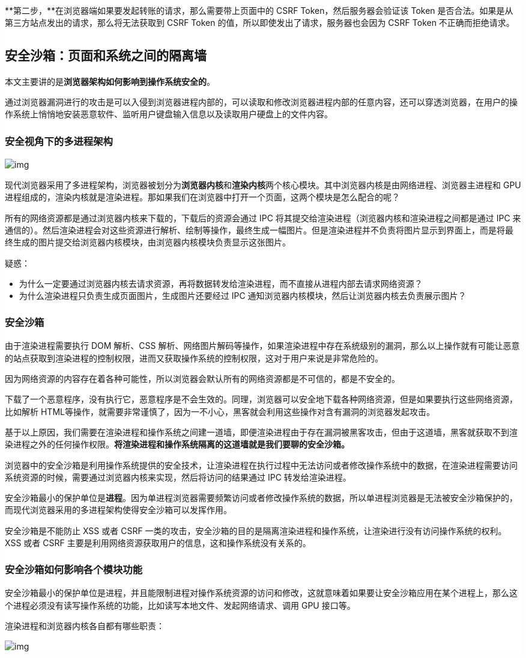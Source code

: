 **第二步，**在浏览器端如果要发起转账的请求，那么需要带上页面中的 CSRF Token，然后服务器会验证该 Token 是否合法。如果是从第三方站点发出的请求，那么将无法获取到 CSRF Token 的值，所以即使发出了请求，服务器也会因为 CSRF Token 不正确而拒绝请求。



## 安全沙箱：页面和系统之间的隔离墙

本文主要讲的是**浏览器架构如何影响到操作系统安全的**。

通过浏览器漏洞进行的攻击是可以入侵到浏览器进程内部的，可以读取和修改浏览器进程内部的任意内容，还可以穿透浏览器，在用户的操作系统上悄悄地安装恶意软件、监听用户键盘输入信息以及读取用户硬盘上的文件内容。

### 安全视角下的多进程架构

![img](https://static001.geekbang.org/resource/image/b8/b1/b83693a1ace43f43f9cab242982de6b1.png)

现代浏览器采用了多进程架构，浏览器被划分为**浏览器内核**和**渲染内核**两个核心模块。其中浏览器内核是由网络进程、浏览器主进程和 GPU 进程组成的，渲染内核就是渲染进程。那如果我们在浏览器中打开一个页面，这两个模块是怎么配合的呢？

所有的网络资源都是通过浏览器内核来下载的，下载后的资源会通过 IPC 将其提交给渲染进程（浏览器内核和渲染进程之间都是通过 IPC 来通信的）。然后渲染进程会对这些资源进行解析、绘制等操作，最终生成一幅图片。但是渲染进程并不负责将图片显示到界面上，而是将最终生成的图片提交给浏览器内核模块，由浏览器内核模块负责显示这张图片。

疑惑：

- 为什么一定要通过浏览器内核去请求资源，再将数据转发给渲染进程，而不直接从进程内部去请求网络资源？
- 为什么渲染进程只负责生成页面图片，生成图片还要经过 IPC 通知浏览器内核模块，然后让浏览器内核去负责展示图片？

### 安全沙箱

由于渲染进程需要执行 DOM 解析、CSS 解析、网络图片解码等操作，如果渲染进程中存在系统级别的漏洞，那么以上操作就有可能让恶意的站点获取到渲染进程的控制权限，进而又获取操作系统的控制权限，这对于用户来说是非常危险的。

因为网络资源的内容存在着各种可能性，所以浏览器会默认所有的网络资源都是不可信的，都是不安全的。

下载了一个恶意程序，没有执行它，恶意程序是不会生效的。同理，浏览器可以安全地下载各种网络资源，但是如果要执行这些网络资源，比如解析 HTML等操作，就需要非常谨慎了，因为一不小心，黑客就会利用这些操作对含有漏洞的浏览器发起攻击。

基于以上原因，我们需要在渲染进程和操作系统之间建一道墙，即便渲染进程由于存在漏洞被黑客攻击，但由于这道墙，黑客就获取不到渲染进程之外的任何操作权限。**将渲染进程和操作系统隔离的这道墙就是我们要聊的安全沙箱。**

浏览器中的安全沙箱是利用操作系统提供的安全技术，让渲染进程在执行过程中无法访问或者修改操作系统中的数据，在渲染进程需要访问系统资源的时候，需要通过浏览器内核来实现，然后将访问的结果通过 IPC 转发给渲染进程。

安全沙箱最小的保护单位是**进程**。因为单进程浏览器需要频繁访问或者修改操作系统的数据，所以单进程浏览器是无法被安全沙箱保护的，而现代浏览器采用的多进程架构使得安全沙箱可以发挥作用。

安全沙箱是不能防止 XSS 或者 CSRF 一类的攻击，安全沙箱的目的是隔离渲染进程和操作系统，让渲染进行没有访问操作系统的权利。XSS 或者 CSRF 主要是利用网络资源获取用户的信息，这和操作系统没有关系的。

### 安全沙箱如何影响各个模块功能

安全沙箱最小的保护单位是进程，并且能限制进程对操作系统资源的访问和修改，这就意味着如果要让安全沙箱应用在某个进程上，那么这个进程必须没有读写操作系统的功能，比如读写本地文件、发起网络请求、调用 GPU 接口等。

渲染进程和浏览器内核各自都有哪些职责：

![img](https://static001.geekbang.org/resource/image/f8/1b/f8cc6394832ed238f18a01eff5726f1b.png)
